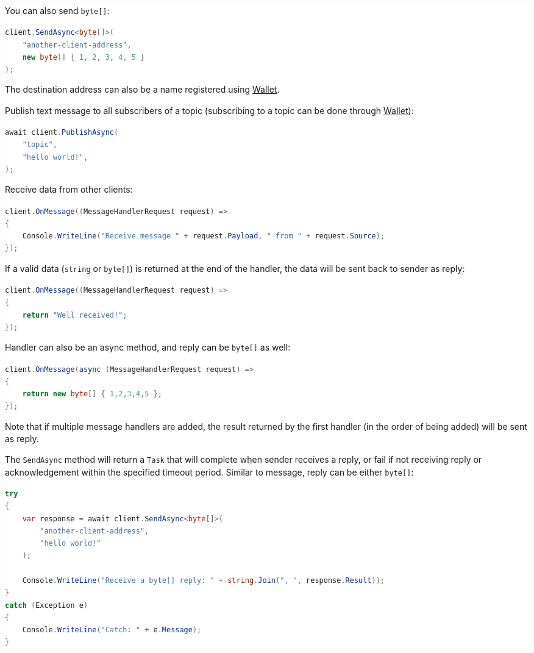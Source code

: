 You can also send `byte[]`:

```c#
client.SendAsync<byte[]>(
    "another-client-address",
    new byte[] { 1, 2, 3, 4, 5 }
);
```

The destination address can also be a name registered using [Wallet](#wallet).

Publish text message to all subscribers of a topic (subscribing to a topic can be done through [Wallet](#wallet)):

```c#
await client.PublishAsync(
    "topic",
    "hello world!",
);
```

Receive data from other clients:

```c#
client.OnMessage((MessageHandlerRequest request) =>
{
    Console.WriteLine("Receive message " + request.Payload, " from " + request.Source);
});
```

If a valid data (`string` or `byte[]`) is returned at the end of the handler, the data will be sent back to sender as reply:

```c#
client.OnMessage((MessageHandlerRequest request) =>
{
    return "Well received!";
});
```

Handler can also be an async method, and reply can be `byte[]` as well:

```c#
client.OnMessage(async (MessageHandlerRequest request) =>
{
    return new byte[] { 1,2,3,4,5 };
});
```

Note that if multiple message handlers are added, the result returned by the first handler (in the order of being added) will be sent as reply.

The `SendAsync` method will return a `Task` that will complete when sender receives a reply, or fail if not receiving reply or acknowledgement within the specified timeout period. Similar to message, reply can be either `byte[]`:

```c#
try
{
    var response = await client.SendAsync<byte[]>(
        "another-client-address",
        "hello world!"
    );

    Console.WriteLine("Receive a byte[] reply: " + string.Join(", ", response.Result));
}
catch (Exception e)
{
    Console.WriteLine("Catch: " + e.Message);
}
```

